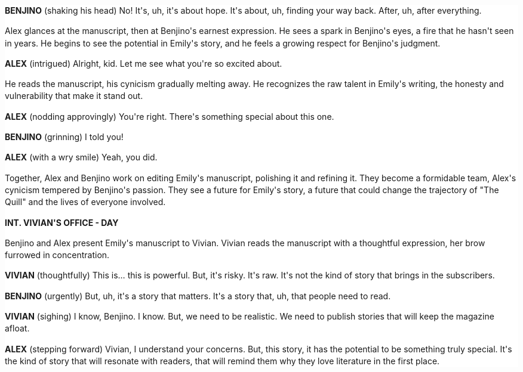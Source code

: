 **BENJINO**
(shaking his head)
No! It's, uh, it's about hope.  It's about, uh, finding your way back.  After, uh, after everything.

Alex glances at the manuscript, then at Benjino's earnest expression.  He sees a spark in Benjino's eyes, a fire that he hasn't seen in years.  He begins to see the potential in Emily's story, and he feels a growing respect for Benjino's judgment.

**ALEX**
(intrigued)
Alright, kid.  Let me see what you're so excited about.

He reads the manuscript, his cynicism gradually melting away.  He recognizes the raw talent in Emily's writing, the honesty and vulnerability that make it stand out.

**ALEX**
(nodding approvingly)
You're right.  There's something special about this one.

**BENJINO**
(grinning)
I told you!

**ALEX**
(with a wry smile)
Yeah, you did.

Together, Alex and Benjino work on editing Emily's manuscript, polishing it and refining it.  They become a formidable team, Alex's cynicism tempered by Benjino's passion.  They see a future for Emily's story, a future that could change the trajectory of "The Quill" and the lives of everyone involved.

**INT. VIVIAN'S OFFICE - DAY**

Benjino and Alex present Emily's manuscript to Vivian.  Vivian reads the manuscript with a thoughtful expression, her brow furrowed in concentration.

**VIVIAN**
(thoughtfully)
This is… this is powerful.  But, it's risky.  It's raw. It's not the kind of story that brings in the subscribers.

**BENJINO**
(urgently)
But, uh, it's a story that matters.  It's a story that, uh, that people need to read.

**VIVIAN**
(sighing)
I know, Benjino.  I know.  But, we need to be realistic.  We need to publish stories that will keep the magazine afloat.

**ALEX**
(stepping forward)
Vivian, I understand your concerns.  But, this story, it has the potential to be something truly special.  It's the kind of story that will resonate with readers, that will remind them why they love literature in the first place.
